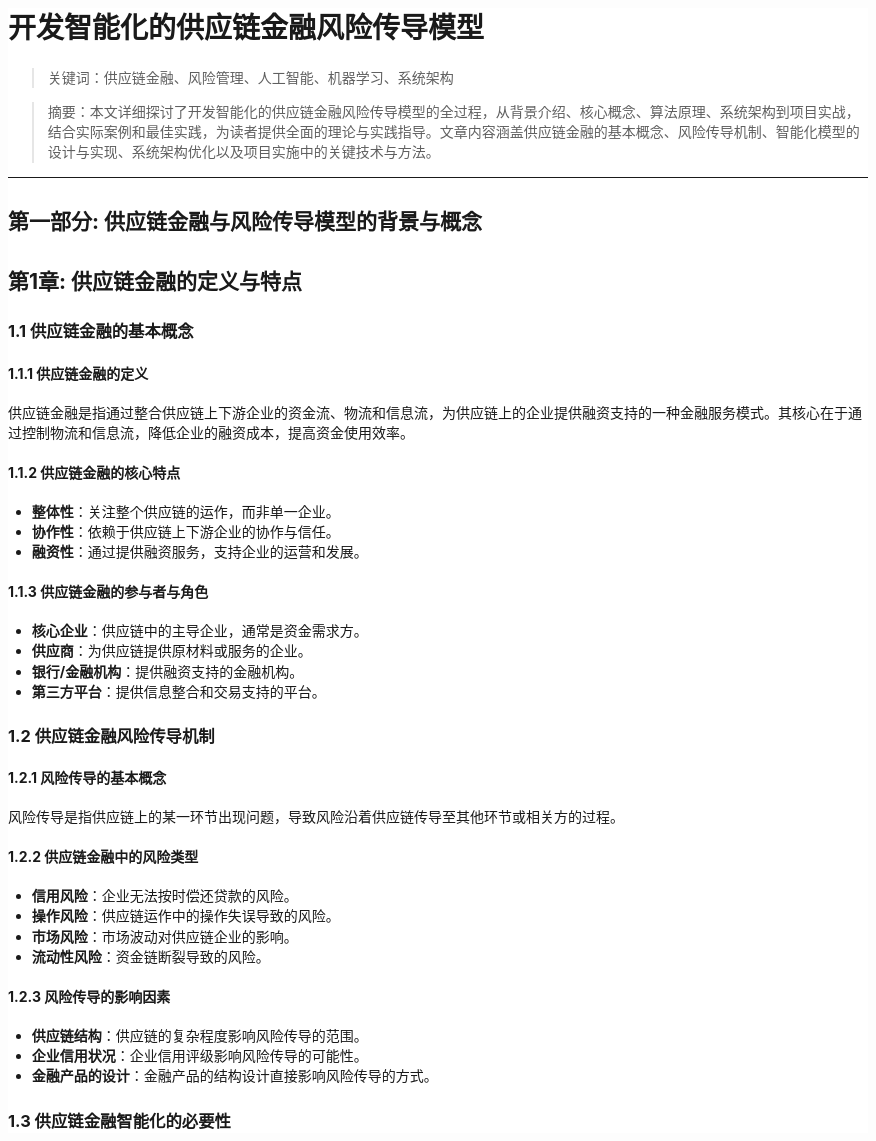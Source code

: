                  



# 开发智能化的供应链金融风险传导模型

> 关键词：供应链金融、风险管理、人工智能、机器学习、系统架构

> 摘要：本文详细探讨了开发智能化的供应链金融风险传导模型的全过程，从背景介绍、核心概念、算法原理、系统架构到项目实战，结合实际案例和最佳实践，为读者提供全面的理论与实践指导。文章内容涵盖供应链金融的基本概念、风险传导机制、智能化模型的设计与实现、系统架构优化以及项目实施中的关键技术与方法。

---

## 第一部分: 供应链金融与风险传导模型的背景与概念

## 第1章: 供应链金融的定义与特点

### 1.1 供应链金融的基本概念

#### 1.1.1 供应链金融的定义
供应链金融是指通过整合供应链上下游企业的资金流、物流和信息流，为供应链上的企业提供融资支持的一种金融服务模式。其核心在于通过控制物流和信息流，降低企业的融资成本，提高资金使用效率。

#### 1.1.2 供应链金融的核心特点
- **整体性**：关注整个供应链的运作，而非单一企业。
- **协作性**：依赖于供应链上下游企业的协作与信任。
- **融资性**：通过提供融资服务，支持企业的运营和发展。

#### 1.1.3 供应链金融的参与者与角色
- **核心企业**：供应链中的主导企业，通常是资金需求方。
- **供应商**：为供应链提供原材料或服务的企业。
- **银行/金融机构**：提供融资支持的金融机构。
- **第三方平台**：提供信息整合和交易支持的平台。

### 1.2 供应链金融风险传导机制

#### 1.2.1 风险传导的基本概念
风险传导是指供应链上的某一环节出现问题，导致风险沿着供应链传导至其他环节或相关方的过程。

#### 1.2.2 供应链金融中的风险类型
- **信用风险**：企业无法按时偿还贷款的风险。
- **操作风险**：供应链运作中的操作失误导致的风险。
- **市场风险**：市场波动对供应链企业的影响。
- **流动性风险**：资金链断裂导致的风险。

#### 1.2.3 风险传导的影响因素
- **供应链结构**：供应链的复杂程度影响风险传导的范围。
- **企业信用状况**：企业信用评级影响风险传导的可能性。
- **金融产品的设计**：金融产品的结构设计直接影响风险传导的方式。

### 1.3 供应链金融智能化的必要性
